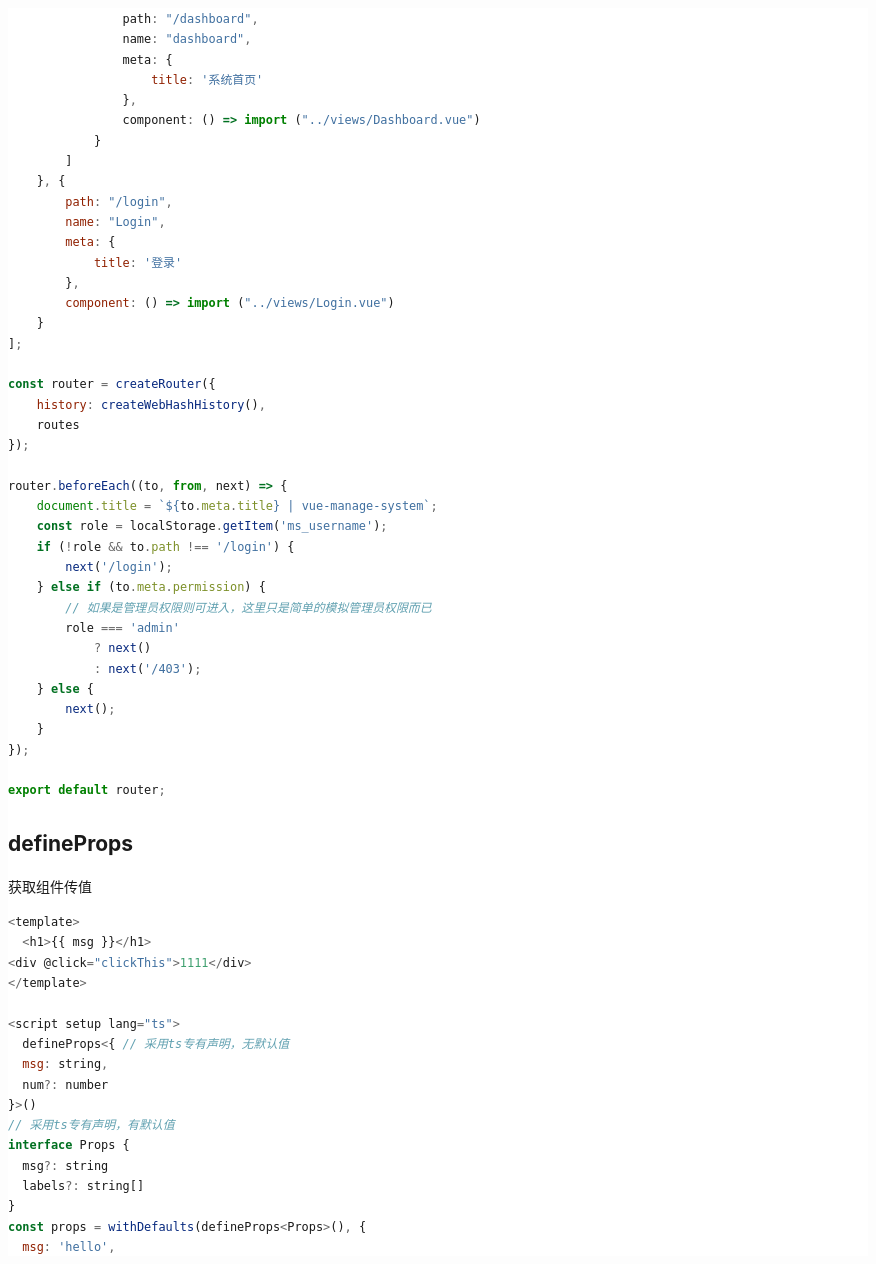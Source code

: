 ```js
                path: "/dashboard",
                name: "dashboard",
                meta: {
                    title: '系统首页'
                },
                component: () => import ("../views/Dashboard.vue")
            }
        ]
    }, {
        path: "/login",
        name: "Login",
        meta: {
            title: '登录'
        },
        component: () => import ("../views/Login.vue")
    }
];

const router = createRouter({
    history: createWebHashHistory(),
    routes
});

router.beforeEach((to, from, next) => {
    document.title = `${to.meta.title} | vue-manage-system`;
    const role = localStorage.getItem('ms_username');
    if (!role && to.path !== '/login') {
        next('/login');
    } else if (to.meta.permission) {
        // 如果是管理员权限则可进入，这里只是简单的模拟管理员权限而已
        role === 'admin'
            ? next()
            : next('/403');
    } else {
        next();
    }
});

export default router;
```

## defineProps

获取组件传值

```js
<template>
  <h1>{{ msg }}</h1>
<div @click="clickThis">1111</div>
</template>

<script setup lang="ts">
  defineProps<{ // 采用ts专有声明，无默认值
  msg: string,
  num?: number
}>()
// 采用ts专有声明，有默认值
interface Props {
  msg?: string
  labels?: string[]
}
const props = withDefaults(defineProps<Props>(), {
  msg: 'hello',
```